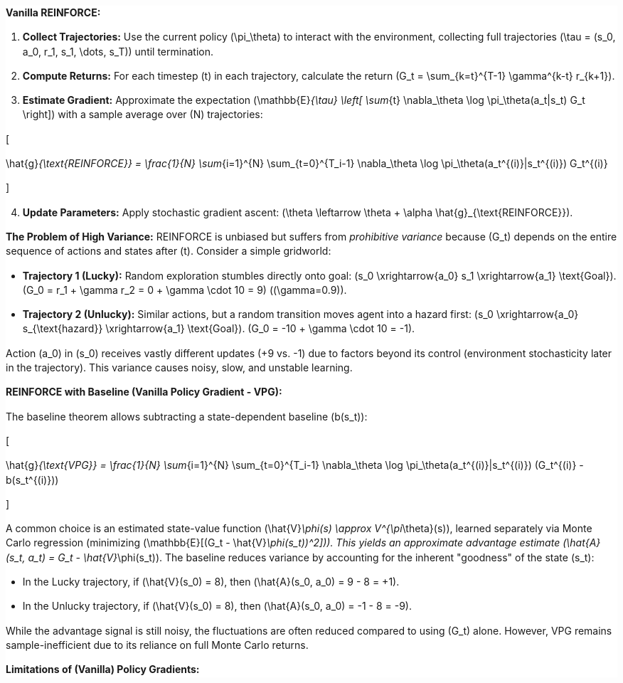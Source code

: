 **Vanilla REINFORCE:**

1.  **Collect Trajectories:** Use the current policy \(\pi_\theta\) to interact with the environment, collecting full trajectories \(\tau = (s_0, a_0, r_1, s_1, \dots, s_T)\) until termination.

2.  **Compute Returns:** For each timestep \(t\) in each trajectory, calculate the return \(G_t = \sum_{k=t}^{T-1} \gamma^{k-t} r_{k+1}\).

3.  **Estimate Gradient:** Approximate the expectation \(\mathbb{E}_{\tau} \left[ \sum_{t} \nabla_\theta \log \pi_\theta(a_t|s_t) G_t \right]\) with a sample average over \(N\) trajectories:

\[

\hat{g}_{\text{REINFORCE}} = \frac{1}{N} \sum_{i=1}^{N} \sum_{t=0}^{T_i-1} \nabla_\theta \log \pi_\theta(a_t^{(i)}|s_t^{(i)}) G_t^{(i)}

\]

4.  **Update Parameters:** Apply stochastic gradient ascent: \(\theta \leftarrow \theta + \alpha \hat{g}_{\text{REINFORCE}}\).

**The Problem of High Variance:** REINFORCE is unbiased but suffers from *prohibitive variance* because \(G_t\) depends on the entire sequence of actions and states after \(t\). Consider a simple gridworld:

*   **Trajectory 1 (Lucky):** Random exploration stumbles directly onto goal: \(s_0 \xrightarrow{a_0} s_1 \xrightarrow{a_1} \text{Goal}\). \(G_0 = r_1 + \gamma r_2 = 0 + \gamma \cdot 10 = 9\) (\(\gamma=0.9\)).

*   **Trajectory 2 (Unlucky):** Similar actions, but a random transition moves agent into a hazard first: \(s_0 \xrightarrow{a_0} s_{\text{hazard}} \xrightarrow{a_1} \text{Goal}\). \(G_0 = -10 + \gamma \cdot 10 = -1\).

Action \(a_0\) in \(s_0\) receives vastly different updates (+9 vs. -1) due to factors beyond its control (environment stochasticity later in the trajectory). This variance causes noisy, slow, and unstable learning.

**REINFORCE with Baseline (Vanilla Policy Gradient - VPG):**

The baseline theorem allows subtracting a state-dependent baseline \(b(s_t)\):

\[

\hat{g}_{\text{VPG}} = \frac{1}{N} \sum_{i=1}^{N} \sum_{t=0}^{T_i-1} \nabla_\theta \log \pi_\theta(a_t^{(i)}|s_t^{(i)}) (G_t^{(i)} - b(s_t^{(i)}))

\]

A common choice is an estimated state-value function \(\hat{V}_\phi(s) \approx V^{\pi_\theta}(s)\), learned separately via Monte Carlo regression (minimizing \(\mathbb{E}[(G_t - \hat{V}_\phi(s_t))^2]\)). This yields an approximate advantage estimate \(\hat{A}(s_t, a_t) = G_t - \hat{V}_\phi(s_t)\). The baseline reduces variance by accounting for the inherent "goodness" of the state \(s_t\):

*   In the Lucky trajectory, if \(\hat{V}(s_0) = 8\), then \(\hat{A}(s_0, a_0) = 9 - 8 = +1\).

*   In the Unlucky trajectory, if \(\hat{V}(s_0) = 8\), then \(\hat{A}(s_0, a_0) = -1 - 8 = -9\).

While the advantage signal is still noisy, the fluctuations are often reduced compared to using \(G_t\) alone. However, VPG remains sample-inefficient due to its reliance on full Monte Carlo returns.

**Limitations of (Vanilla) Policy Gradients:**
